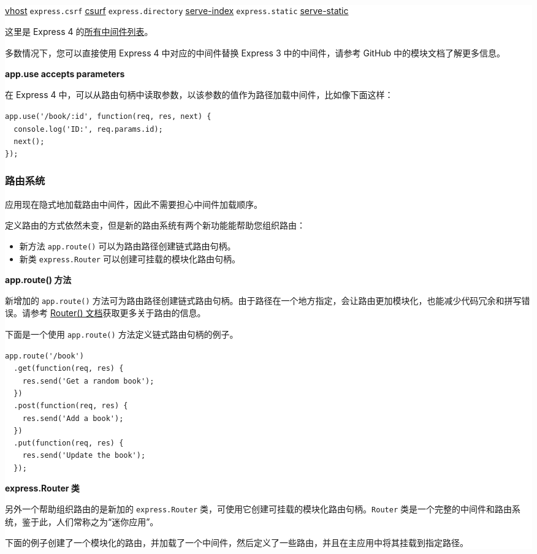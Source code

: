 <td><a href="https://github.com/expressjs/vhost">vhost</a></td></tr>
<tr><td><code>express.csrf</code></td>
<td><a href="https://github.com/expressjs/csurf">csurf</a></td></tr>
<tr><td><code>express.directory</code></td>
<td><a href="https://github.com/expressjs/serve-index">serve-index</a></td></tr>
<tr><td><code>express.static</code></td>
<td><a href="https://github.com/expressjs/serve-static">serve-static</a></td></tr>
</tbody></table>

这里是 Express 4 的[所有中间件列表](https://github.com/senchalabs/connect#middleware)。

多数情况下，您可以直接使用 Express 4 中对应的中间件替换 Express 3 中的中间件，请参考 GitHub 中的模块文档了解更多信息。

**app.use accepts parameters**

在 Express 4 中，可以从路由句柄中读取参数，以该参数的值作为路径加载中间件，比如像下面这样：

```
app.use('/book/:id', function(req, res, next) {
  console.log('ID:', req.params.id);
  next();
});
```

### 路由系统

应用现在隐式地加载路由中间件，因此不需要担心中间件加载顺序。

定义路由的方式依然未变，但是新的路由系统有两个新功能能帮助您组织路由：

- 新方法 `app.route()` 可以为路由路径创建链式路由句柄。
- 新类 `express.Router` 可以创建可挂载的模块化路由句柄。

**app.route() 方法**

新增加的 `app.route()` 方法可为路由路径创建链式路由句柄。由于路径在一个地方指定，会让路由更加模块化，也能减少代码冗余和拼写错误。请参考 [Router() 文档](http://expressjs.com/4x/api.html#router)获取更多关于路由的信息。

下面是一个使用 `app.route()` 方法定义链式路由句柄的例子。

```
app.route('/book')
  .get(function(req, res) {
    res.send('Get a random book');
  })
  .post(function(req, res) {
    res.send('Add a book');
  })
  .put(function(req, res) {
    res.send('Update the book');
  });
```

**express.Router 类**

另外一个帮助组织路由的是新加的 `express.Router` 类，可使用它创建可挂载的模块化路由句柄。`Router` 类是一个完整的中间件和路由系统，鉴于此，人们常称之为“迷你应用”。

下面的例子创建了一个模块化的路由，并加载了一个中间件，然后定义了一些路由，并且在主应用中将其挂载到指定路径。
